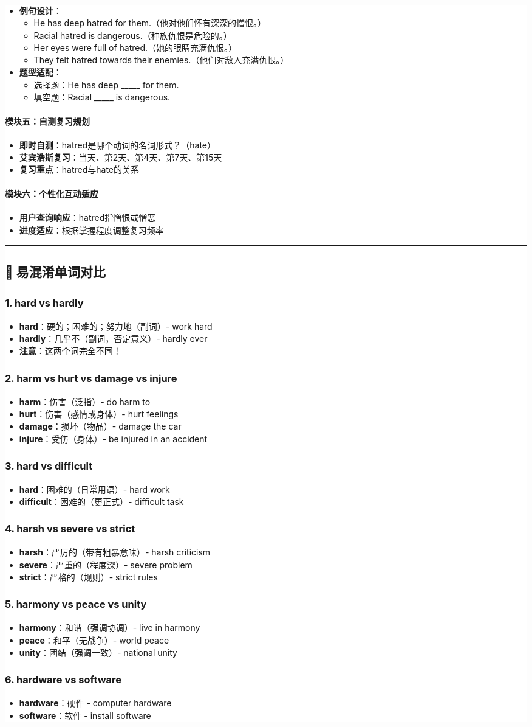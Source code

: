 - **例句设计**：
  - He has deep hatred for them.（他对他们怀有深深的憎恨。）
  - Racial hatred is dangerous.（种族仇恨是危险的。）
  - Her eyes were full of hatred.（她的眼睛充满仇恨。）
  - They felt hatred towards their enemies.（他们对敌人充满仇恨。）
- **题型适配**：
  - 选择题：He has deep _____ for them.
  - 填空题：Racial _____ is dangerous.

#### 模块五：自测复习规划

- **即时自测**：hatred是哪个动词的名词形式？（hate）
- **艾宾浩斯复习**：当天、第2天、第4天、第7天、第15天
- **复习重点**：hatred与hate的关系

#### 模块六：个性化互动适应

- **用户查询响应**：hatred指憎恨或憎恶
- **进度适应**：根据掌握程度调整复习频率

---

## 🔄 易混淆单词对比

### 1. hard vs hardly
- **hard**：硬的；困难的；努力地（副词）- work hard
- **hardly**：几乎不（副词，否定意义）- hardly ever
- **注意**：这两个词完全不同！

### 2. harm vs hurt vs damage vs injure
- **harm**：伤害（泛指）- do harm to
- **hurt**：伤害（感情或身体）- hurt feelings
- **damage**：损坏（物品）- damage the car
- **injure**：受伤（身体）- be injured in an accident

### 3. hard vs difficult
- **hard**：困难的（日常用语）- hard work
- **difficult**：困难的（更正式）- difficult task

### 4. harsh vs severe vs strict
- **harsh**：严厉的（带有粗暴意味）- harsh criticism
- **severe**：严重的（程度深）- severe problem
- **strict**：严格的（规则）- strict rules

### 5. harmony vs peace vs unity
- **harmony**：和谐（强调协调）- live in harmony
- **peace**：和平（无战争）- world peace
- **unity**：团结（强调一致）- national unity

### 6. hardware vs software
- **hardware**：硬件 - computer hardware
- **software**：软件 - install software
